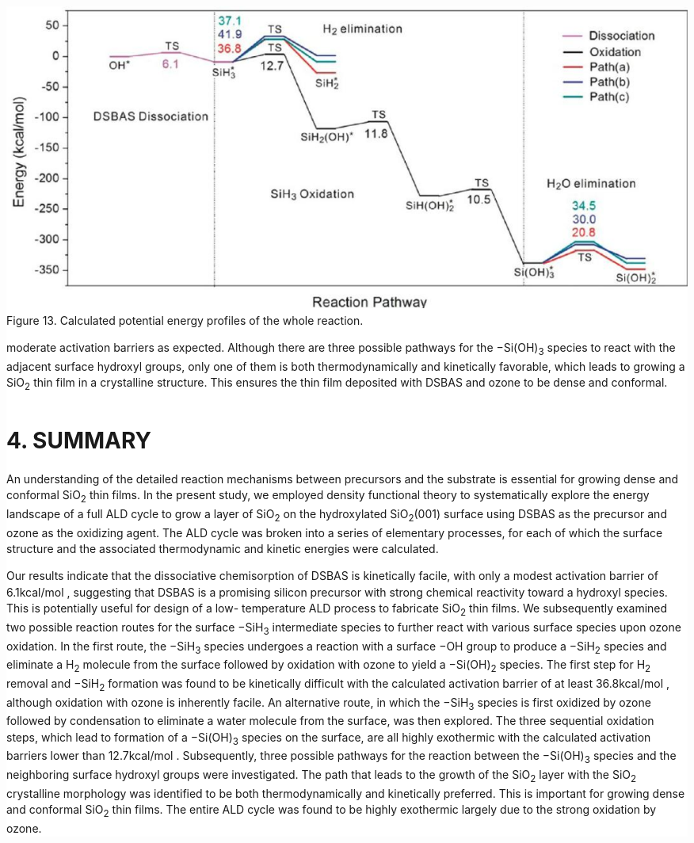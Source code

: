![](images/2711096fc19708d1d20622053c00cffd11694900e4da7739f99d4293cf9bed1b.jpg)  
Figure 13. Calculated potential energy profiles of the whole reaction.

moderate activation barriers as expected. Although there are three possible pathways for the  $- \mathrm{Si(OH)}_3$  species to react with the adjacent surface hydroxyl groups, only one of them is both thermodynamically and kinetically favorable, which leads to growing a  $\mathrm{SiO}_2$  thin film in a crystalline structure. This ensures the thin film deposited with DSBAS and ozone to be dense and conformal.

# 4. SUMMARY

An understanding of the detailed reaction mechanisms between precursors and the substrate is essential for growing dense and conformal  $\mathrm{SiO}_2$  thin films. In the present study, we employed density functional theory to systematically explore the energy landscape of a full ALD cycle to grow a layer of  $\mathrm{SiO}_2$  on the hydroxylated  $\mathrm{SiO}_2(001)$  surface using DSBAS as the precursor and ozone as the oxidizing agent. The ALD cycle was broken into a series of elementary processes, for each of which the surface structure and the associated thermodynamic and kinetic energies were calculated.

Our results indicate that the dissociative chemisorption of DSBAS is kinetically facile, with only a modest activation barrier of  $6.1\mathrm{kcal / mol}$ , suggesting that DSBAS is a promising silicon precursor with strong chemical reactivity toward a hydroxyl species. This is potentially useful for design of a low- temperature ALD process to fabricate  $\mathrm{SiO}_2$  thin films. We subsequently examined two possible reaction routes for the surface  $- \mathrm{SiH}_3$  intermediate species to further react with various surface species upon ozone oxidation. In the first route, the  $- \mathrm{SiH}_3$  species undergoes a reaction with a surface  $- \mathrm{OH}$  group to produce a  $- \mathrm{SiH}_2$  species and eliminate a  $\mathrm{H}_2$  molecule from the surface followed by oxidation with ozone to yield a  $- \mathrm{Si(OH)}_2$  species. The first step for  $\mathrm{H}_2$  removal and  $- \mathrm{SiH}_2$  formation was found to be kinetically difficult with the calculated activation barrier of at least  $36.8\mathrm{kcal / mol}$ , although oxidation with ozone is inherently facile. An alternative route, in which the  $- \mathrm{SiH}_3$  species is first oxidized by ozone followed by condensation to eliminate a water molecule from the surface, was then explored. The three sequential oxidation steps, which lead to formation of a  $- \mathrm{Si(OH)}_3$  species on the surface, are all highly exothermic with the calculated activation barriers lower than  $12.7\mathrm{kcal / mol}$ . Subsequently, three possible pathways for the reaction between the  $- \mathrm{Si(OH)}_3$  species and the neighboring surface hydroxyl groups were investigated. The path that leads to the growth of the  $\mathrm{SiO}_2$  layer with the  $\mathrm{SiO}_2$  crystalline morphology was identified to be both thermodynamically and kinetically preferred. This is important for growing dense and conformal  $\mathrm{SiO}_2$  thin films. The entire ALD cycle was found to be highly exothermic largely due to the strong oxidation by ozone.
